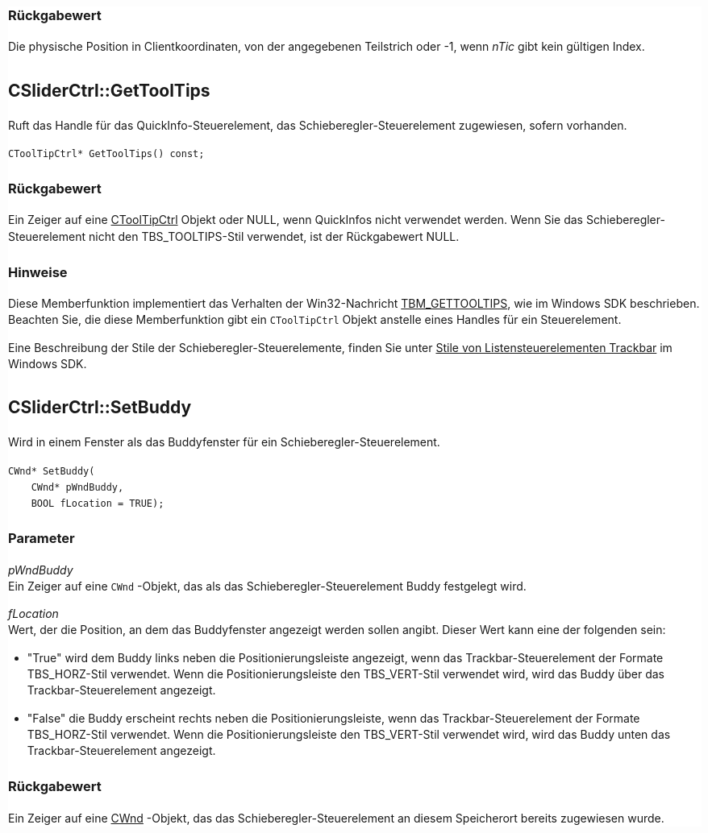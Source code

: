 ### <a name="return-value"></a>Rückgabewert  
 Die physische Position in Clientkoordinaten, von der angegebenen Teilstrich oder -1, wenn *nTic* gibt kein gültigen Index.  
  
##  <a name="gettooltips"></a>  CSliderCtrl::GetToolTips  
 Ruft das Handle für das QuickInfo-Steuerelement, das Schieberegler-Steuerelement zugewiesen, sofern vorhanden.  
  
```  
CToolTipCtrl* GetToolTips() const;  
```  
  
### <a name="return-value"></a>Rückgabewert  
 Ein Zeiger auf eine [CToolTipCtrl](../../mfc/reference/ctooltipctrl-class.md) Objekt oder NULL, wenn QuickInfos nicht verwendet werden. Wenn Sie das Schieberegler-Steuerelement nicht den TBS_TOOLTIPS-Stil verwendet, ist der Rückgabewert NULL.  
  
### <a name="remarks"></a>Hinweise  
 Diese Memberfunktion implementiert das Verhalten der Win32-Nachricht [TBM_GETTOOLTIPS](/windows/desktop/Controls/tbm-gettooltips), wie im Windows SDK beschrieben. Beachten Sie, die diese Memberfunktion gibt ein `CToolTipCtrl` Objekt anstelle eines Handles für ein Steuerelement.  
  
 Eine Beschreibung der Stile der Schieberegler-Steuerelemente, finden Sie unter [Stile von Listensteuerelementen Trackbar](/windows/desktop/Controls/trackbar-control-styles) im Windows SDK.  
  
##  <a name="setbuddy"></a>  CSliderCtrl::SetBuddy  
 Wird in einem Fenster als das Buddyfenster für ein Schieberegler-Steuerelement.  
  
```  
CWnd* SetBuddy(
    CWnd* pWndBuddy,  
    BOOL fLocation = TRUE);
```  
  
### <a name="parameters"></a>Parameter  
 *pWndBuddy*  
 Ein Zeiger auf eine `CWnd` -Objekt, das als das Schieberegler-Steuerelement Buddy festgelegt wird.  
  
 *fLocation*  
 Wert, der die Position, an dem das Buddyfenster angezeigt werden sollen angibt. Dieser Wert kann eine der folgenden sein:  
  
- "True" wird dem Buddy links neben die Positionierungsleiste angezeigt, wenn das Trackbar-Steuerelement der Formate TBS_HORZ-Stil verwendet. Wenn die Positionierungsleiste den TBS_VERT-Stil verwendet wird, wird das Buddy über das Trackbar-Steuerelement angezeigt.  
  
- "False" die Buddy erscheint rechts neben die Positionierungsleiste, wenn das Trackbar-Steuerelement der Formate TBS_HORZ-Stil verwendet. Wenn die Positionierungsleiste den TBS_VERT-Stil verwendet wird, wird das Buddy unten das Trackbar-Steuerelement angezeigt.  
  
### <a name="return-value"></a>Rückgabewert  
 Ein Zeiger auf eine [CWnd](../../mfc/reference/cwnd-class.md) -Objekt, das das Schieberegler-Steuerelement an diesem Speicherort bereits zugewiesen wurde.  
  
